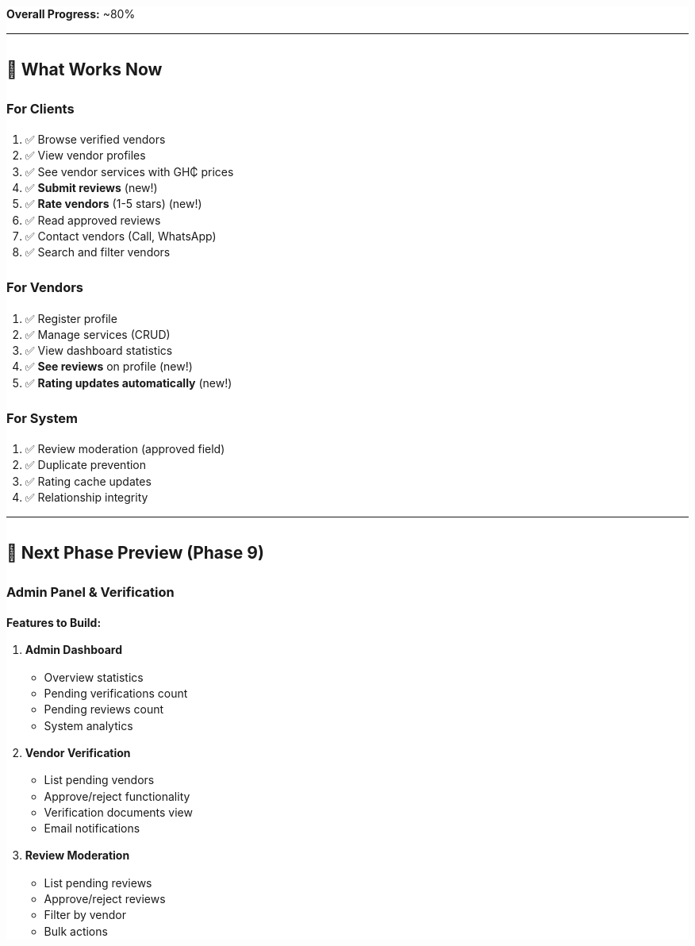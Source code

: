 **Overall Progress:** ~80%

---

## 🚀 What Works Now

### For Clients
1. ✅ Browse verified vendors
2. ✅ View vendor profiles
3. ✅ See vendor services with GH₵ prices
4. ✅ **Submit reviews** (new!)
5. ✅ **Rate vendors** (1-5 stars) (new!)
6. ✅ Read approved reviews
7. ✅ Contact vendors (Call, WhatsApp)
8. ✅ Search and filter vendors

### For Vendors
1. ✅ Register profile
2. ✅ Manage services (CRUD)
3. ✅ View dashboard statistics
4. ✅ **See reviews** on profile (new!)
5. ✅ **Rating updates automatically** (new!)

### For System
1. ✅ Review moderation (approved field)
2. ✅ Duplicate prevention
3. ✅ Rating cache updates
4. ✅ Relationship integrity

---

## 🎯 Next Phase Preview (Phase 9)

### Admin Panel & Verification

**Features to Build:**
1. **Admin Dashboard**
   - Overview statistics
   - Pending verifications count
   - Pending reviews count
   - System analytics

2. **Vendor Verification**
   - List pending vendors
   - Approve/reject functionality
   - Verification documents view
   - Email notifications

3. **Review Moderation**
   - List pending reviews
   - Approve/reject reviews
   - Filter by vendor
   - Bulk actions
